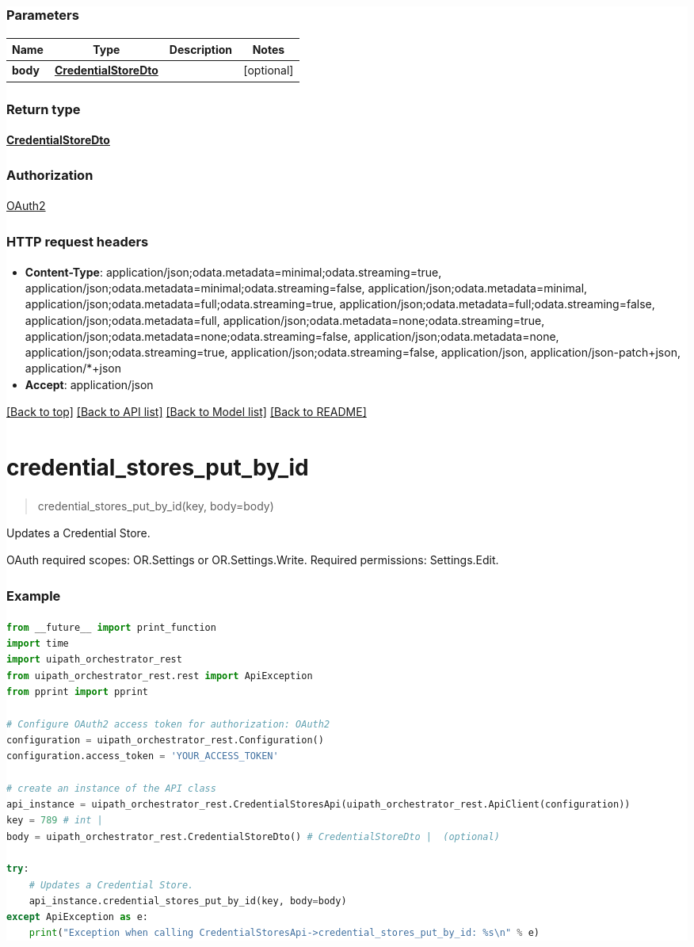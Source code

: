 ### Parameters

Name | Type | Description  | Notes
------------- | ------------- | ------------- | -------------
 **body** | [**CredentialStoreDto**](CredentialStoreDto.md)|  | [optional] 

### Return type

[**CredentialStoreDto**](CredentialStoreDto.md)

### Authorization

[OAuth2](../README.md#OAuth2)

### HTTP request headers

 - **Content-Type**: application/json;odata.metadata=minimal;odata.streaming=true, application/json;odata.metadata=minimal;odata.streaming=false, application/json;odata.metadata=minimal, application/json;odata.metadata=full;odata.streaming=true, application/json;odata.metadata=full;odata.streaming=false, application/json;odata.metadata=full, application/json;odata.metadata=none;odata.streaming=true, application/json;odata.metadata=none;odata.streaming=false, application/json;odata.metadata=none, application/json;odata.streaming=true, application/json;odata.streaming=false, application/json, application/json-patch+json, application/*+json
 - **Accept**: application/json

[[Back to top]](#) [[Back to API list]](../README.md#documentation-for-api-endpoints) [[Back to Model list]](../README.md#documentation-for-models) [[Back to README]](../README.md)

# **credential_stores_put_by_id**
> credential_stores_put_by_id(key, body=body)

Updates a Credential Store.

OAuth required scopes: OR.Settings or OR.Settings.Write.  Required permissions: Settings.Edit.

### Example
```python
from __future__ import print_function
import time
import uipath_orchestrator_rest
from uipath_orchestrator_rest.rest import ApiException
from pprint import pprint

# Configure OAuth2 access token for authorization: OAuth2
configuration = uipath_orchestrator_rest.Configuration()
configuration.access_token = 'YOUR_ACCESS_TOKEN'

# create an instance of the API class
api_instance = uipath_orchestrator_rest.CredentialStoresApi(uipath_orchestrator_rest.ApiClient(configuration))
key = 789 # int | 
body = uipath_orchestrator_rest.CredentialStoreDto() # CredentialStoreDto |  (optional)

try:
    # Updates a Credential Store.
    api_instance.credential_stores_put_by_id(key, body=body)
except ApiException as e:
    print("Exception when calling CredentialStoresApi->credential_stores_put_by_id: %s\n" % e)
```
